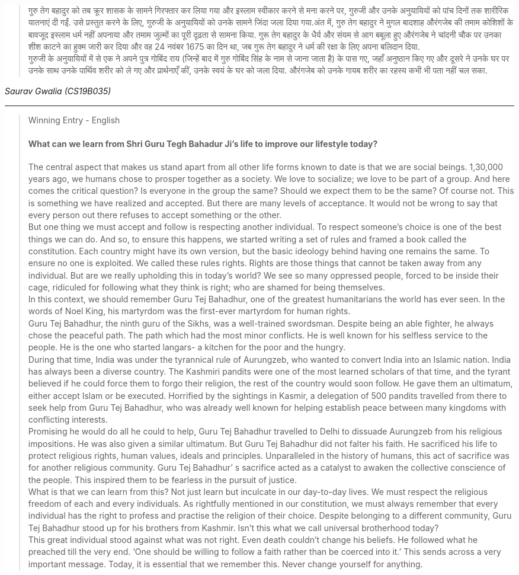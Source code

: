  >गुरु तेग बहादुर को तब क्रूर शासक के सामने गिरफ्तार कर लिया गया और इस्लाम स्वीकार करने से मना करने पर, गुरुजी और उनके अनुयायियों को पांच दिनों तक शारीरिक यातनाएं दी गईं. उसे प्रस्तुत करने के लिए, गुरुजी के अनुयायियों को उनके सामने जिंदा जला दिया गया.अंत में, गुरु तेग बहादुर ने मुगल बादशाह औरंगजेब की तमाम कोशिशों के बावजूद इस्लाम धर्म नहीं अपनाया और तमाम जुल्मों का पूरी दृढ़ता से सामना किया. गुरू तेग बहादुर के धैर्य और संयम से आग बबूला हुए औरंगजेब ने चांदनी चौक पर उनका शीश काटने का हुक्म जारी कर दिया और वह 24 नवंबर 1675 का दिन था, जब गुरू तेग बहादुर ने धर्म की रक्षा के लिए अपना बलिदान दिया.                     
 >गुरुजी के अनुयायियों में से एक ने अपने पुत्र गोबिंद राय (जिन्हें बाद में गुरु गोबिंद सिंह के नाम से जाना जाता है) के पास गए, जहाँ अनुष्ठान किए गए और दूसरे ने उनके घर पर उनके साथ उनके पार्थिव शरीर को ले गए और प्रार्थनाएँ कीं, उनके स्वयं के घर को जला दिया. औरंगजेब को उनके गायब शरीर का रहस्य कभी भी पता नहीं चल सका.               
       
*Saurav Gwalia (CS19B035)*

****

>Winning Entry - English
>#### What can we learn from Shri Guru Tegh Bahadur Ji’s life to improve our lifestyle today?
>The central aspect that makes us stand apart from all other life forms known to date is that we are social beings. 1,30,000 years ago, we humans chose to prosper together as a society. We love to socialize;  we love to be part of a group. And here comes the critical question? Is everyone in the group the same? Should we expect them to be the same? Of course not. This is something we have realized and accepted.  But there are many levels of acceptance. It would not be wrong to say that every person out there refuses to accept something or the other.                
>But one thing we must accept and follow is respecting another individual. To respect someone’s choice is one of the best things we can do. And so, to ensure this happens, we started writing a set of rules and framed a book called the constitution. Each country might have its own version, but the basic ideology behind having one remains the same. To ensure no one is exploited. We called these rules rights.  Rights are those things that cannot be taken away from any individual.  But are we really upholding this in today’s world? We see so many oppressed people, forced to be inside their cage, ridiculed for following what they think is right; who are shamed for being themselves.                 
>In this context, we should remember Guru Tej Bahadhur, one of the greatest humanitarians the world has ever seen. In the words of Noel  King, his martyrdom was the first-ever martyrdom for human rights.  
Guru Tej Bahadhur, the ninth guru of the Sikhs, was a well-trained swordsman. Despite being an able fighter, he always chose the peaceful path. The path which had the most minor conflicts. He is well known for his selfless service to the people. He is the one who started langars- a kitchen for the poor and the hungry.                         
>During that time, India was under the tyrannical rule of Aurungzeb,  who wanted to convert India into an Islamic nation. India has always been a diverse country. The Kashmiri pandits were one of the most learned scholars of that time, and the tyrant believed if he could force them to forgo their religion, the rest of the country would soon follow.
>He gave them an ultimatum, either accept Islam or be executed.  Horrified by the sightings in Kasmir, a delegation of 500 pandits travelled from there to seek help from Guru Tej Bahadhur, who was already well known for helping establish peace between many kingdoms with conflicting interests.               
>Promising he would do all he could to help, Guru Tej Bahadhur travelled to Delhi to dissuade Aurungzeb from his religious impositions.  He was also given a similar ultimatum. But Guru Tej Bahadhur did not falter his faith. He sacrificed his life to protect religious rights, human values, ideals and principles. Unparalleled in the history of humans,  this act of sacrifice was for another religious community. Guru Tej  Bahadhur’ s sacrifice acted as a catalyst to awaken the collective conscience of the people. This inspired them to be fearless in the pursuit of justice.          
>What is that we can learn from this? Not just learn but inculcate in our day-to-day lives. We must respect the religious freedom of each and every individuals. As rightfully mentioned in our constitution, we must always remember that every individual has the right to profess and practise the religion of their choice. Despite belonging to a different community, Guru Tej Bahadhur stood up for his brothers from Kashmir.  Isn’t this what we call universal brotherhood today?                               
>This great individual stood against what was not right. Even death couldn’t change his beliefs. He followed what he preached till the very end. ‘One should be willing to follow a faith rather than be coerced  into it.’ This sends across a very important message. Today, it is essential that we remember this. Never change yourself for anything.
